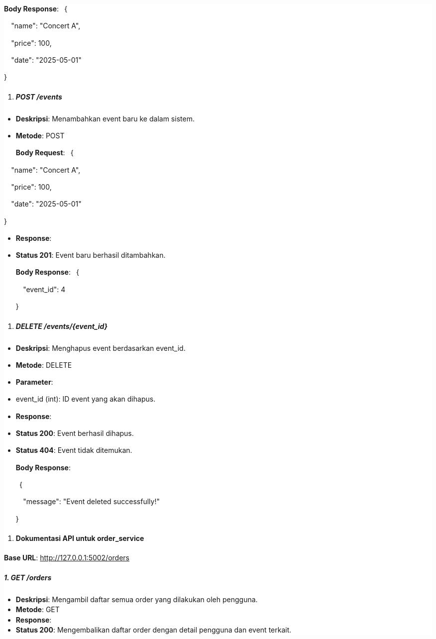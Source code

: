   **Body Response**:
  ` `{

  `  `"name": "Concert A",

  `  `"price": 100,

  `  `"date": "2025-05-01"

  }
1. ##### <a name="_1r0nvsetxslk"></a>**POST /events**
- **Deskripsi**: Menambahkan event baru ke dalam sistem.
- **Metode**: POST

  **Body Request**:
  ` `{

`  `"name": "Concert A",

`  `"price": 100,

`  `"date": "2025-05-01"

}



- **Response**:
- **Status 201**: Event baru berhasil ditambahkan.

  **Body Response**:
  ` `{

  `  `"event\_id": 4

  }

1. ##### <a name="_ujz023wef9w1"></a>**DELETE /events/{event\_id}**
- **Deskripsi**: Menghapus event berdasarkan event\_id.
- **Metode**: DELETE
- **Parameter**:
- event\_id (int): ID event yang akan dihapus.
- **Response**:
- **Status 200**: Event berhasil dihapus.
- **Status 404**: Event tidak ditemukan.

  **Body Response**:

  ` `{

  `  `"message": "Event deleted successfully!"

  }
1. #### <a name="_h8e5658ol4hx"></a>**Dokumentasi API untuk order\_service**
**Base URL**: http://127.0.0.1:5002/orders
##### <a name="_1vtwmwudrvl4"></a>**1. GET /orders**
- **Deskripsi**: Mengambil daftar semua order yang dilakukan oleh pengguna.
- **Metode**: GET
- **Response**:
- **Status 200**: Mengembalikan daftar order dengan detail pengguna dan event terkait.
